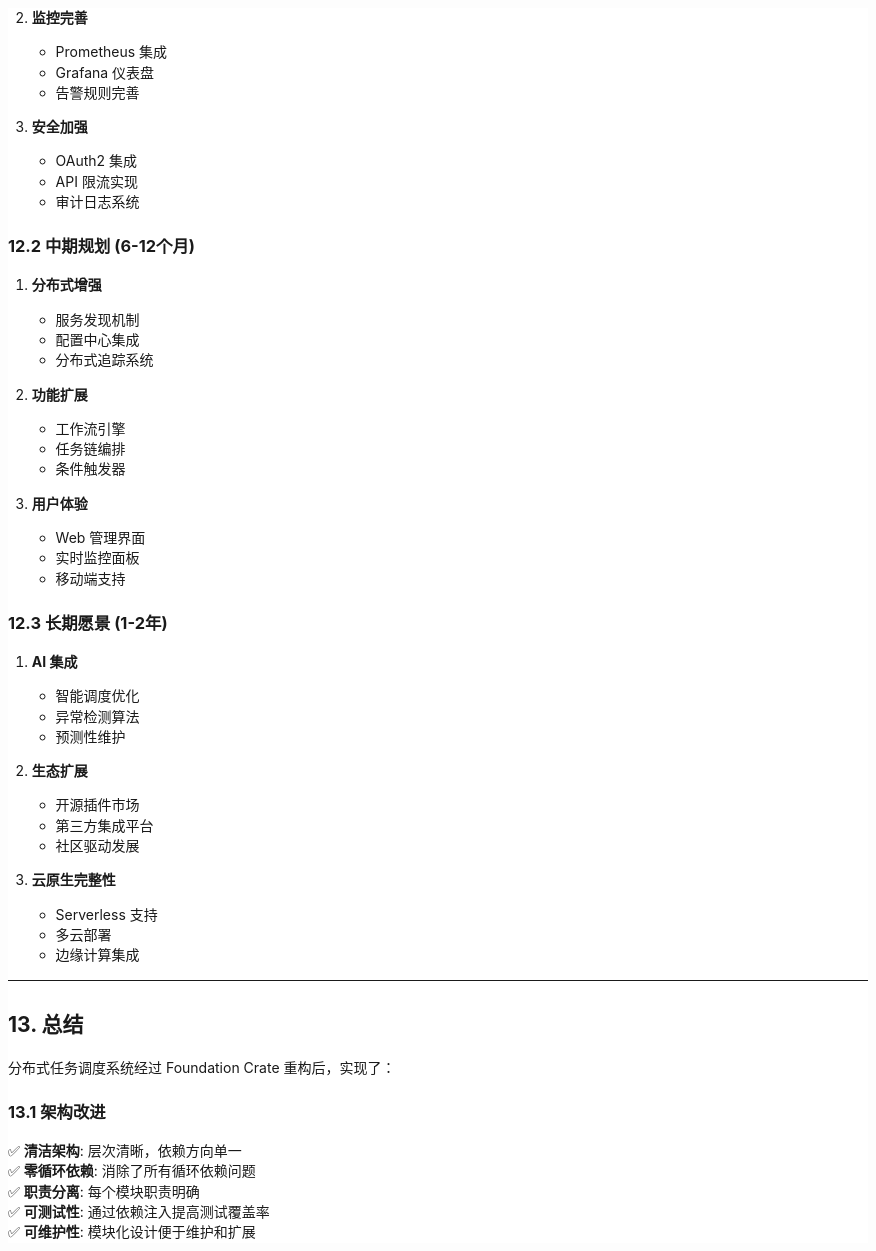 2. **监控完善**
   - Prometheus 集成
   - Grafana 仪表盘
   - 告警规则完善

3. **安全加强**
   - OAuth2 集成
   - API 限流实现
   - 审计日志系统

### 12.2 中期规划 (6-12个月)

1. **分布式增强**
   - 服务发现机制
   - 配置中心集成
   - 分布式追踪系统

2. **功能扩展**
   - 工作流引擎
   - 任务链编排
   - 条件触发器

3. **用户体验**
   - Web 管理界面
   - 实时监控面板
   - 移动端支持

### 12.3 长期愿景 (1-2年)

1. **AI 集成**
   - 智能调度优化
   - 异常检测算法
   - 预测性维护

2. **生态扩展**
   - 开源插件市场
   - 第三方集成平台
   - 社区驱动发展

3. **云原生完整性**
   - Serverless 支持
   - 多云部署
   - 边缘计算集成

---

## 13. 总结

分布式任务调度系统经过 Foundation Crate 重构后，实现了：

### 13.1 架构改进

✅ **清洁架构**: 层次清晰，依赖方向单一  
✅ **零循环依赖**: 消除了所有循环依赖问题  
✅ **职责分离**: 每个模块职责明确  
✅ **可测试性**: 通过依赖注入提高测试覆盖率  
✅ **可维护性**: 模块化设计便于维护和扩展  
